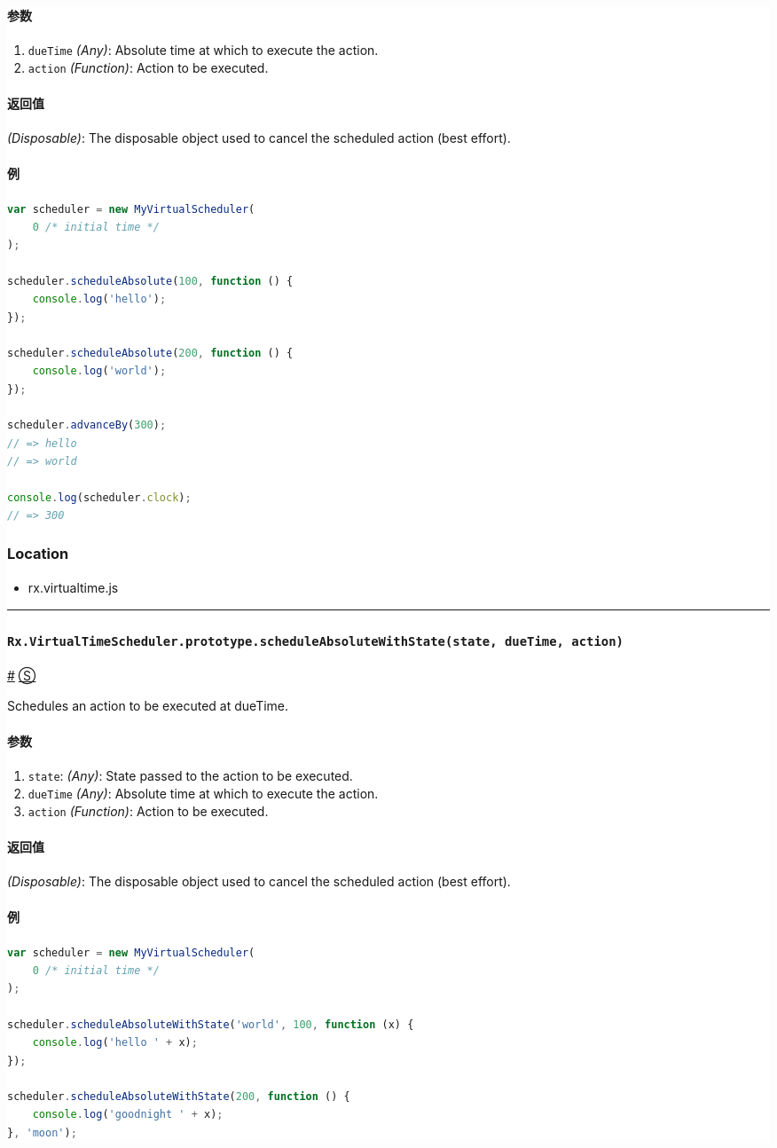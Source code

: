 #### 参数
1. `dueTime` *(Any)*: Absolute time at which to execute the action.
2. `action` *(Function)*: Action to be executed.

#### 返回值
*(Disposable)*: The disposable object used to cancel the scheduled action (best effort).

#### 例
```js
var scheduler = new MyVirtualScheduler(
    0 /* initial time */
);

scheduler.scheduleAbsolute(100, function () {
    console.log('hello');
});

scheduler.scheduleAbsolute(200, function () {
    console.log('world');
});

scheduler.advanceBy(300);
// => hello
// => world

console.log(scheduler.clock);
// => 300
```

### Location

- rx.virtualtime.js

* * *

### <a id="rxvirtualtimeschedulerprototypescheduleabsolutewithstatestate-duetime-action"></a>`Rx.VirtualTimeScheduler.prototype.scheduleAbsoluteWithState(state, dueTime, action)`
<a href="#rxvirtualtimeschedulerprototypescheduleabsolutewithstatestate-duetime-action">#</a> [&#x24C8;](https://github.com/Reactive-Extensions/RxJS/blob/master/src/core/concurrency/virtualtimescheduler.js#L227-L236 "View in source")

Schedules an action to be executed at dueTime.

#### 参数
1. `state`: *(Any)*: State passed to the action to be executed.
1. `dueTime` *(Any)*: Absolute time at which to execute the action.
2. `action` *(Function)*: Action to be executed.

#### 返回值
*(Disposable)*: The disposable object used to cancel the scheduled action (best effort).

#### 例
```js
var scheduler = new MyVirtualScheduler(
    0 /* initial time */
);

scheduler.scheduleAbsoluteWithState('world', 100, function (x) {
    console.log('hello ' + x);
});

scheduler.scheduleAbsoluteWithState(200, function () {
    console.log('goodnight ' + x);
}, 'moon');
```
